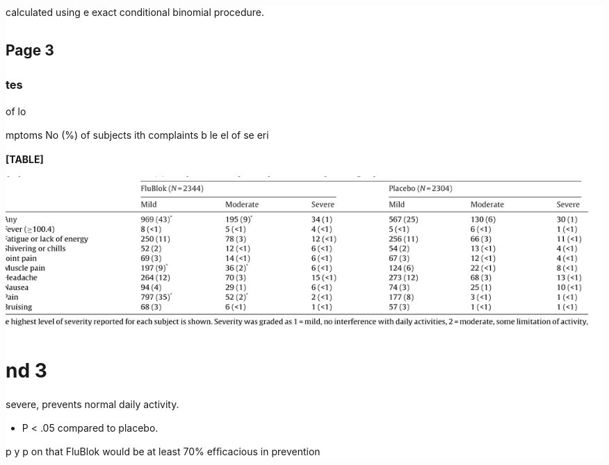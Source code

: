  calculated
 using
e
 exact
 conditional
 binomial
 procedure.


## Page 3


### tes
 of
 lo

mptoms
No (%) of subjects
ith complaints b
le el of se eri


**[TABLE]**

![Table from page 3](figures/table_p3_5bbb19f2.png)

nd
 3
 =
 severe,
 prevents
 normal
 daily
 activity.
* P
 <
 .05
 compared
 to
 placebo.

p
y
p
on
 that
 FluBlok
 would
 be
 at
 least
 70%
 efﬁcacious
 in
 prevention